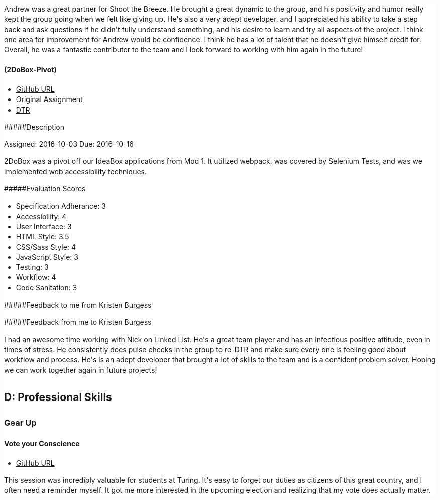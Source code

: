 Andrew was a great partner for Shoot the Breeze. He brought a great dynamic to the group, and his positivity and humor really kept the group going when we felt like giving up. He's also a very adept developer, and I appreciated his ability to take a step back and ask questions if he didn't fully understand something, and his desire to learn and try all aspects of the project. I think one area for improvement for Andrew would be confidence. I think he has a lot of talent that he doesn't give himself credit for. Overall, he was a fantastic contributor to the team and I look forward to working with him again in the future!

#### (2DoBox-Pivot)

* [GitHub URL](https://github.com/kristenburgess25/2DoBox-Pivot)
* [Original Assignment](http://frontend.turing.io/projects/2DoBox-Pivot)
* [DTR](https://docs.google.com/document/d/1Ns_1q3bJ48lIP0EJM1gal-lr2jncVmtivPAtBOz7pJo/edit)

#####Description

Assigned: 2016-10-03
Due: 2016-10-16

2DoBox was a pivot off our IdeaBox applications from Mod 1. It utilized webpack, was covered by Selenium Tests, and was we implemented web accessibility techniques.

#####Evaluation Scores

* Specification Adherance: 3
* Accessibility: 4
* User Interface: 3
* HTML Style: 3.5
* CSS/Sass Style: 4
* JavaScript Style: 3
* Testing: 3
* Workflow: 4
* Code Sanitation: 3

#####Feedback to me from Kristen Burgess



#####Feedback from me to Kristen Burgess

I had an awesome time working with Nick on Linked List. He's a great team player and has an infectious positive attitude, even in times of stress. He consistently does pulse checks in the group to re-DTR and make sure every one is feeling good about workflow and process. He's is an adept developer that brought a lot of skills to the team and is a confident problem solver. Hoping we can work together again in future projects!


## D: Professional Skills


### Gear Up
#### Vote your Conscience

* [GitHub URL](https://github.com/turingschool/gear-up/blob/master/vote_your_conscience.markdown)

This session was incredibly valuable for students at Turing. It's easy to forget our duties as citizens of this great country, and I often need a reminder myself. It got me more interested in the upcoming election and realizing that my vote does actually matter.
